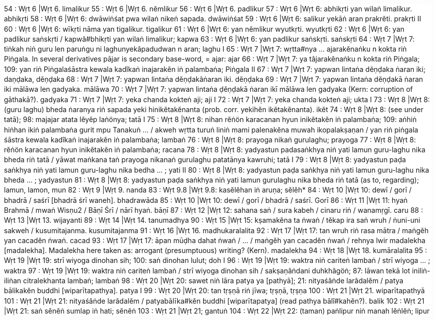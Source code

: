 54 : Wṛt 6 |Wṛt 6.  limalikur
55 : Wṛt 6 |Wṛt 6.  nĕmlikur
56 : Wṛt 6 |Wṛt 6.  padlikur
57 : Wṛt 6 |Wṛt 6: abhikṛti yan wilaṅ limalikur.  abhikṛti
58 : Wṛt 6 |Wṛt 6: dwāwiṅśat pwa wilaṅ nikeṅ sapada.  dwāwiṅśat
59 : Wṛt 6 |Wṛt 6: salikur yekāṅ aran prakrĕti.  prakṛti II
60 : Wṛt 6 |Wṛt 6: wīkṛti nāma yan tigalikur.  tigalikur
61 : Wṛt 6 |Wṛt 6: yan nĕmlikur wyutkṛti.  wyutkṛti
62 : Wṛt 6 |Wṛt 6: yan padlikur saṅskṛti / kapwâ#bhikṛti yan wilaṅ limalikur;  kapwa
63 : Wṛt 6 |Wṛt 6: yan padlikur saṅskṛti.  saṅskṛti
64 : Wṛt 7 |Wṛt 7: tiṅkah niṅ guru len paruṅgu ni laghunyekâpadudwan n aran;  laghu I
65 : Wṛt 7 |Wṛt 7: wṛtta#nya ... ajarakĕnaṅku n kokta riṅ Piṅgala. In several derivatives pājar is secondary base-word, = ajar:  ajar
66 : Wṛt 7 |Wṛt 7: ya tâjarakĕnaṅku n kokta riṅ Piṅgala; 109: yan riṅ Piṅgalaśāstra kewala kadîkaṅ inajarakĕn iṅ palambaṅa;  Piṅgala II
67 : Wṛt 7 |Wṛt 7: yapwan lintaṅa dĕṇḍaka ṅaran iki;  daṇḍaka, dĕṇḍaka
68 : Wṛt 7 |Wṛt 7: yapwan lintaṅa dĕṇḍakâṅaran iki.  dĕṇḍaka
69 : Wṛt 7 |Wṛt 7: yapwan lintaṅa dĕṇḍakā ṅaran iki mālāwa len gadyaka.  mālāwa
70 : Wṛt 7 |Wṛt 7: yapwan lintaṅa ḍĕṇḍakā ṅaran ikī mālāwa len gadyaka (Kern: corruption of gāthakā?).  gadyaka
71 : Wṛt 7 |Wṛt 7: yeka chanda kokteṅ aji;  aji I
72 : Wṛt 7 |Wṛt 7: yeka chanda kokteṅ aji;  ukta I
73 : Wṛt 8 |Wṛt 8: (guru laghu) bheda ṅaranya riṅ sapada yeki hinikĕtakĕnanta (prob. corr. yekihĕn ikĕtakĕnanta). ikĕt
74 : Wṛt 8 |Wṛt 8: (see under tatā); 98: majajar atata lĕyĕp laṅönya;  tatā I
75 : Wṛt 8 |Wṛt 8: nihan rĕṅön karacanan hyun inikĕtakĕn iṅ palambaṅa; 109: aṅhiṅ hiṅhan ikiṅ palambaṅa gurit mpu Tanakuṅ ... / akweh wṛtta turuṅ liniṅ mami palenakĕna muwah ikopalakṣaṇan / yan riṅ piṅgala śāstra kewala kadîkaṅ inajarakĕn iṅ palambaṅa;  lambaṅ
76 : Wṛt 8 |Wṛt 8: prayoga nikaṅ gurulaghu;  prayoga
77 : Wṛt 8 |Wṛt 8: rĕṅön karacanan hyun inikĕtakĕn iṅ palambaṅa;  racana
78 : Wṛt 8 |Wṛt 8: yadyastun padasaṅkhya niṅ yati lamun guru-laghu nika bheda riṅ tatā / yāwat maṅkana taṅ prayoga nikanaṅ gurulaghu patatānya kawruhi;  tatā I
79 : Wṛt 8 |Wṛt 8: yadyastun paḍa saṅkhya niṅ yati lamun guru-laghu nika bedha ... ;  yati II
80 : Wṛt 8 |Wṛt 8: yadyastun paḍa saṅkhya niṅ yati lamun guru-laghu nika bheda ... ;  yadyastun
81 : Wṛt 8 |Wṛt 8: yadyastun paḍa saṅkhya niṅ yati lamun gurulaghu nika bheda riṅ tatā (as to, regarding);  lamun, lamon, mun
82 : Wṛt 9 |Wṛt 9.  nanda
83 : Wṛt 9.8 |Wṛt 9.8: kasĕlĕhan iṅ aruṇa;  sĕlĕh*
84 : Wṛt 10 |Wṛt 10: dewī / gorī / bhadrā / saśrī [bhadrā śrī waneh].  bhadrawāda
85 : Wṛt 10 |Wṛt 10: dewī / gorī / bhadrā / saśrī.  Gorī
86 : Wṛt 11 |Wṛt 11: hyaṅ Brahmā / mwaṅ Wisṇu2 / Bāṇī Śrī / nārī hyaṅ.  bāṇī
87 : Wṛt 12 |Wṛt 12: sahana saṅ / sura kabeh / cinaru riṅ / wanamṛgī.  caru
88 : Wṛt 13 |Wṛt 13.  wijayanti
89 : Wṛt 14 |Wṛt 14.  tanumadhya
90 : Wṛt 15 |Wṛt 15: kṣamakĕna ta ṅwaṅ / tĕkap ira saṅ wruh / ṅuni-uni sakweh / kusumitajanma.  kusumitajanma
91 : Wṛt 16 |Wṛt 16.  madhukaralalita
92 : Wṛt 17 |Wṛt 17: tan wruh riṅ rasa mātra / maṅgĕh yan cacadĕn ṅwaṅ.  cacad
93 : Wṛt 17 |Wṛt 17: āpan mūḍha dahat ṅwaṅ / ... / maṅgĕh yan cacadĕn ṅwaṅ / rehnya lwir madalekha [madalekha]. Madalekha here taken as: arrogant (presumptuous) writing? (Kern).  madalekha
94 : Wṛt 18 |Wṛt 18.  kumāralalita
95 : Wṛt 19 |Wṛt 19: strī wiyoga dinohan sih; 100: saṅ dinohan lulut;  doh I
96 : Wṛt 19 |Wṛt 19: waktra niṅ cariteṅ lambaṅ / strī wiyoga ... ;  waktra
97 : Wṛt 19 |Wṛt 19: waktra niṅ cariteṅ lambaṅ / strī wiyoga dinohan sih / sakṣaṇâṅdani duhkhâgöṅ; 87: lāwan tekā lot iniliṅ-iliṅan citralekhanta lambaṅ;  lambaṅ
98 : Wṛt 20 |Wṛt 20: sawet niṅ lāra patya ya [pathyā]; 21: nityaśâṅde larâdalĕm / patya bālikakĕn buddhi [wiparītapathya].  patya I
99 : Wṛt 20 |Wṛt 20: tan tṛṣṇā riṅ jīwa;  tṛṣṇā, tṛṣṇa
100 : Wṛt 21 |Wṛt 21.  wiparītapathyā
101 : Wṛt 21 |Wṛt 21: nityaśâṅde larâdalĕm / patyabālīka#kĕn buddhi [wiparītapatya] (read pathya bālî#kahĕn?).  balik
102 : Wṛt 21 |Wṛt 21: saṅ sĕnĕṅ sumlap iṅ hati;  sĕnĕṅ
103 : Wṛt 21 |Wṛt 21;  gantuṅ
104 : Wṛt 22 |Wṛt 22: (taman) paṅlipur niṅ manah lĕṅlĕṅ;  lipur